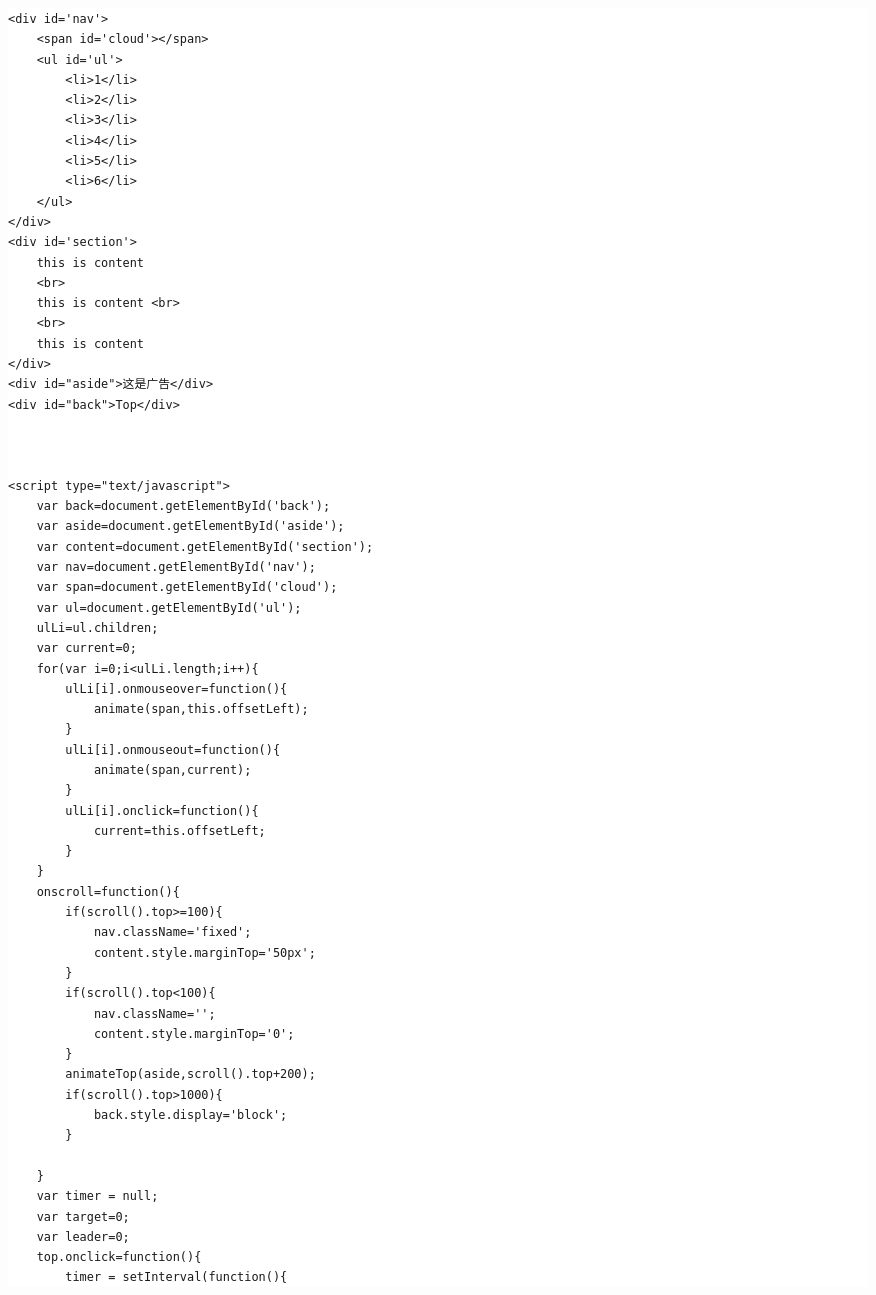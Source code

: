 ```
<div id='nav'>
	<span id='cloud'></span>
	<ul id='ul'>	
		<li>1</li>
		<li>2</li>
		<li>3</li>
		<li>4</li>
		<li>5</li>
		<li>6</li>
	</ul>
</div>
<div id='section'>
	this is content
	<br>
	this is content <br>
	<br>
	this is content
</div>
<div id="aside">这是广告</div>
<div id="back">Top</div>



<script type="text/javascript">
	var back=document.getElementById('back');
	var aside=document.getElementById('aside');
	var content=document.getElementById('section');
	var nav=document.getElementById('nav');
	var span=document.getElementById('cloud');
	var ul=document.getElementById('ul');
	ulLi=ul.children;
	var current=0;
	for(var i=0;i<ulLi.length;i++){
		ulLi[i].onmouseover=function(){
			animate(span,this.offsetLeft);
		}
		ulLi[i].onmouseout=function(){
			animate(span,current);
		}
		ulLi[i].onclick=function(){
			current=this.offsetLeft;
		}
	}
	onscroll=function(){
		if(scroll().top>=100){
			nav.className='fixed';
			content.style.marginTop='50px';
		}
		if(scroll().top<100){
			nav.className='';
			content.style.marginTop='0';
		}
		animateTop(aside,scroll().top+200);
		if(scroll().top>1000){
			back.style.display='block';
		}

	}
	var timer = null;
	var target=0;
	var leader=0;
	top.onclick=function(){
		timer = setInterval(function(){
```